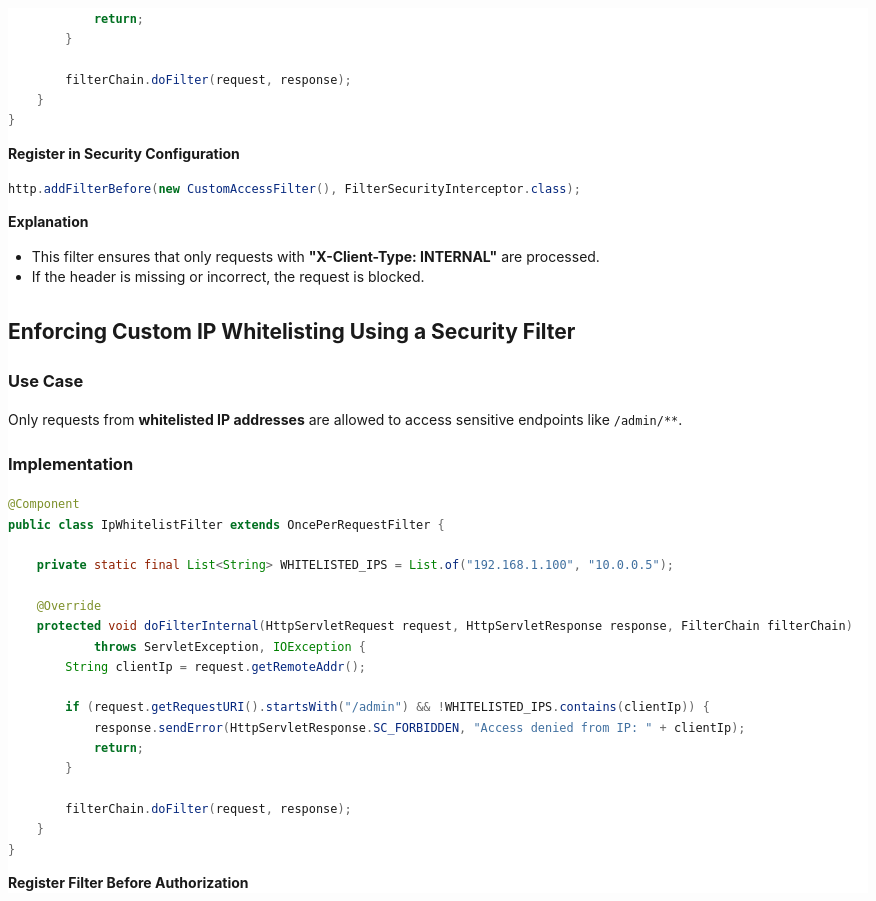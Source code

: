 ```java
            return;
        }

        filterChain.doFilter(request, response);
    }
}
```

**Register in Security Configuration**

```java
http.addFilterBefore(new CustomAccessFilter(), FilterSecurityInterceptor.class);
```

**Explanation**

* This filter ensures that only requests with **"X-Client-Type: INTERNAL"** are processed.
* If the header is missing or incorrect, the request is blocked.

## **Enforcing Custom IP Whitelisting Using a Security Filter**

### Use Case

Only requests from **whitelisted IP addresses** are allowed to access sensitive endpoints like `/admin/**`.

### **Implementation**

```java
@Component
public class IpWhitelistFilter extends OncePerRequestFilter {

    private static final List<String> WHITELISTED_IPS = List.of("192.168.1.100", "10.0.0.5");

    @Override
    protected void doFilterInternal(HttpServletRequest request, HttpServletResponse response, FilterChain filterChain) 
            throws ServletException, IOException {
        String clientIp = request.getRemoteAddr();

        if (request.getRequestURI().startsWith("/admin") && !WHITELISTED_IPS.contains(clientIp)) {
            response.sendError(HttpServletResponse.SC_FORBIDDEN, "Access denied from IP: " + clientIp);
            return;
        }

        filterChain.doFilter(request, response);
    }
}
```

**Register Filter Before Authorization**
